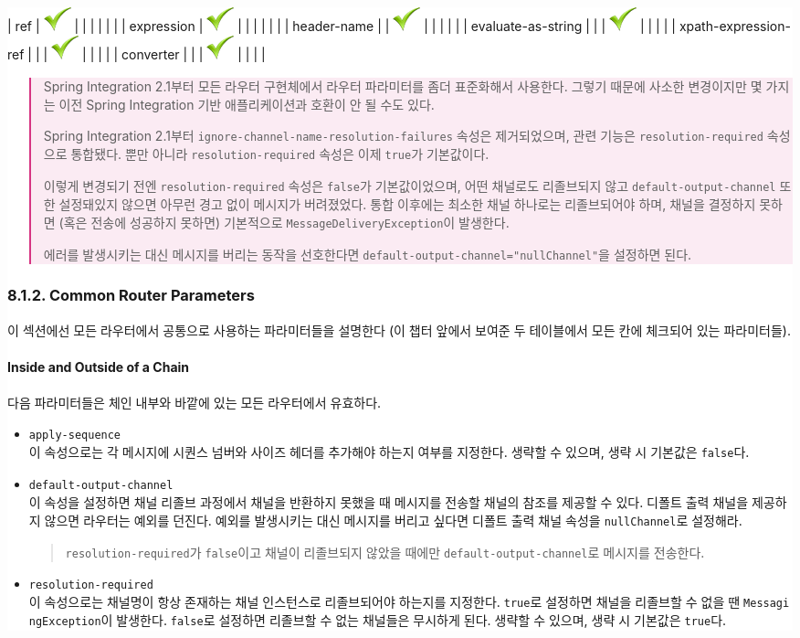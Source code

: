 | ref                    | ![tickmark](/images/springintegration/tickmark.png) |                                                              |                                                              |                                                              |                                                              |                                                              |
| expression             | ![tickmark](/images/springintegration/tickmark.png) |                                                              |                                                              |                                                              |                                                              |                                                              |
| header-name            |                                                              | ![tickmark](/images/springintegration/tickmark.png) |                                                              |                                                              |                                                              |                                                              |
| evaluate-as-string     |                                                              |                                                              | ![tickmark](/images/springintegration/tickmark.png) |                                                              |                                                              |                                                              |
| xpath-expression-ref   |                                                              |                                                              | ![tickmark](/images/springintegration/tickmark.png) |                                                              |                                                              |                                                              |
| converter              |                                                              |                                                              | ![tickmark](/images/springintegration/tickmark.png) |                                                              |                                                              |                                                              |

<blockquote style="background-color: #fbebf3; border-color: #d63583;">
  <p>Spring Integration 2.1부터 모든 라우터 구현체에서 라우터 파라미터를 좀더 표준화해서 사용한다. 그렇기 때문에 사소한 변경이지만 몇 가지는 이전 Spring Integration 기반 애플리케이션과 호환이 안 될 수도 있다.</p>
  <p>Spring Integration 2.1부터 <code class="highlighter-rouge">ignore-channel-name-resolution-failures</code> 속성은 제거되었으며, 관련 기능은 <code class="highlighter-rouge">resolution-required</code> 속성으로 통합됐다. 뿐만 아니라 <code class="highlighter-rouge">resolution-required</code> 속성은 이제 <code class="highlighter-rouge">true</code>가 기본값이다.</p>
  <p>이렇게 변경되기 전엔 <code class="highlighter-rouge">resolution-required</code> 속성은 <code class="highlighter-rouge">false</code>가 기본값이었으며, 어떤 채널로도 리졸브되지 않고 <code class="highlighter-rouge">default-output-channel</code> 또한 설정돼있지 않으면 아무런 경고 없이 메시지가 버려졌었다. 통합 이후에는 최소한 채널 하나로는 리졸브되어야 하며, 채널을 결정하지 못하면 (혹은 전송에 성공하지 못하면) 기본적으로 <code class="highlighter-rouge">MessageDeliveryException</code>이 발생한다.</p>
  <p>에러를 발생시키는 대신 메시지를 버리는 동작을 선호한다면 <code class="highlighter-rouge">default-output-channel="nullChannel"</code>을 설정하면 된다.</p>
</blockquote>



### 8.1.2. Common Router Parameters

이 섹션에선 모든 라우터에서 공통으로 사용하는 파라미터들을 설명한다 (이 챕터 앞에서 보여준 두 테이블에서 모든 칸에 체크되어 있는 파라미터들).

#### Inside and Outside of a Chain

다음 파라미터들은 체인 내부와 바깥에 있는 모든 라우터에서 유효하다.

- `apply-sequence`<br>
  이 속성으로는 각 메시지에 시퀀스 넘버와 사이즈 헤더를 추가해야 하는지 여부를 지정한다. 생략할 수 있으며, 생략 시 기본값은 `false`다.

- `default-output-channel`<br>
  이 속성을 설정하면 채널 리졸브 과정에서 채널을 반환하지 못했을 때 메시지를 전송할 채널의 참조를 제공할 수 있다. 디폴트 출력 채널을 제공하지 않으면 라우터는 예외를 던진다. 예외를 발생시키는 대신 메시지를 버리고 싶다면 디폴트 출력 채널 속성을 `nullChannel`로 설정해라.

  > `resolution-required`가 `false`이고 채널이 리졸브되지 않았을 때에만 `default-output-channel`로 메시지를 전송한다.

- `resolution-required`<br>
  이 속성으로는 채널명이 항상 존재하는 채널 인스턴스로 리졸브되어야 하는지를 지정한다. `true`로 설정하면 채널을 리졸브할 수 없을 땐 `MessagingException`이 발생한다. `false`로 설정하면 리졸브할 수 없는 채널들은 무시하게 된다. 생략할 수 있으며, 생략 시 기본값은 `true`다.
